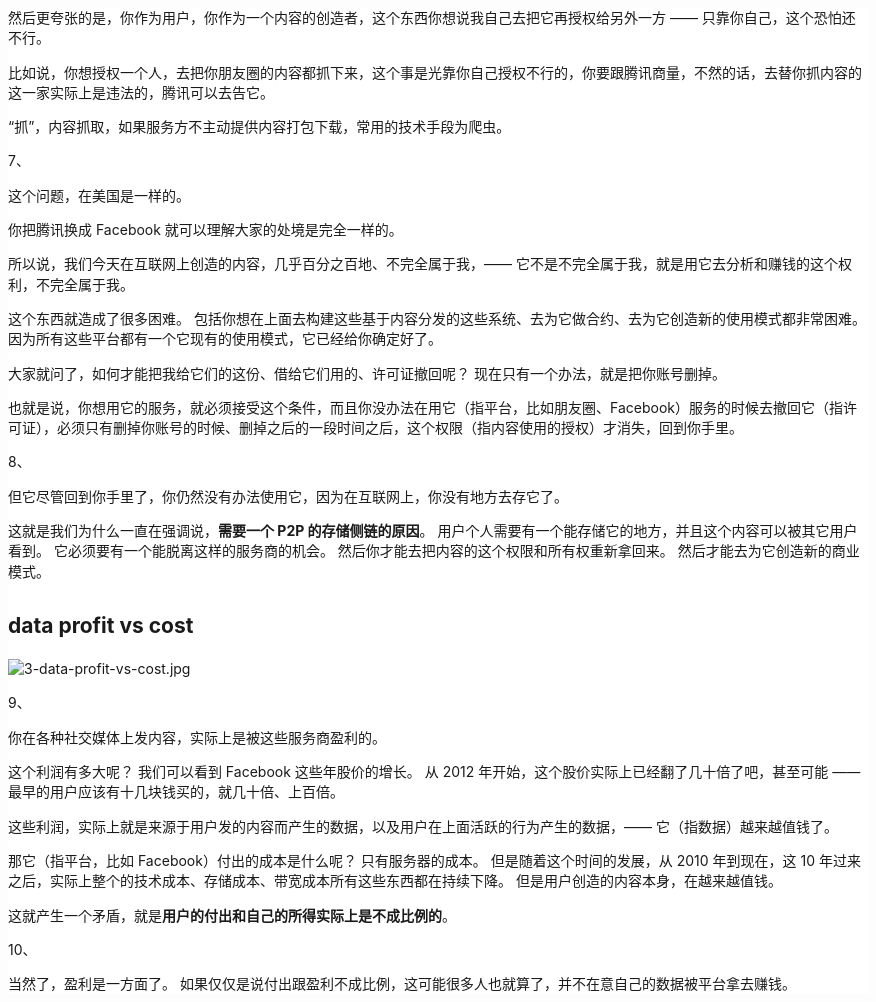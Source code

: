 然后更夸张的是，你作为用户，你作为一个内容的创造者，这个东西你想说我自己去把它再授权给另外一方 —— 只靠你自己，这个恐怕还不行。

比如说，你想授权一个人，去把你朋友圈的内容都抓下来，这个事是光靠你自己授权不行的，你要跟腾讯商量，不然的话，去替你抓内容的这一家实际上是违法的，腾讯可以去告它。

<p class="refer_info">“抓”，内容抓取，如果服务方不主动提供内容打包下载，常用的技术手段为爬虫。</p>

7、

这个问题，在美国是一样的。

你把腾讯换成 Facebook 就可以理解大家的处境是完全一样的。

所以说，我们今天在互联网上创造的内容，几乎百分之百地、不完全属于我，—— 它不是不完全属于我，就是用它去分析和赚钱的这个权利，不完全属于我。

这个东西就造成了很多困难。
包括你想在上面去构建这些基于内容分发的这些系统、去为它做合约、去为它创造新的使用模式都非常困难。
因为所有这些平台都有一个它现有的使用模式，它已经给你确定好了。

大家就问了，如何才能把我给它们的这份、借给它们用的、许可证撤回呢？
现在只有一个办法，就是把你账号删掉。

也就是说，你想用它的服务，就必须接受这个条件，而且你没办法在用它（指平台，比如朋友圈、Facebook）服务的时候去撤回它（指许可证），必须只有删掉你账号的时候、删掉之后的一段时间之后，这个权限（指内容使用的授权）才消失，回到你手里。

8、

但它尽管回到你手里了，你仍然没有办法使用它，因为在互联网上，你没有地方去存它了。

这就是我们为什么一直在强调说，**需要一个 P2P 的存储侧链的原因**。
用户个人需要有一个能存储它的地方，并且这个内容可以被其它用户看到。
它必须要有一个能脱离这样的服务商的机会。
然后你才能去把内容的这个权限和所有权重新拿回来。
然后才能去为它创造新的商业模式。

## data profit vs cost

![3-data-profit-vs-cost.jpg](https://docs.prsdev.club/rum-app/images/20210625/3-data-profit-vs-cost.jpg)

9、

你在各种社交媒体上发内容，实际上是被这些服务商盈利的。

这个利润有多大呢？
我们可以看到 Facebook 这些年股价的增长。
从 2012 年开始，这个股价实际上已经翻了几十倍了吧，甚至可能 —— 最早的用户应该有十几块钱买的，就几十倍、上百倍。

这些利润，实际上就是来源于用户发的内容而产生的数据，以及用户在上面活跃的行为产生的数据，—— 它（指数据）越来越值钱了。

那它（指平台，比如 Facebook）付出的成本是什么呢？
只有服务器的成本。
但是随着这个时间的发展，从 2010 年到现在，这 10 年过来之后，实际上整个的技术成本、存储成本、带宽成本所有这些东西都在持续下降。
但是用户创造的内容本身，在越来越值钱。

这就产生一个矛盾，就是**用户的付出和自己的所得实际上是不成比例的**。

10、

当然了，盈利是一方面了。
如果仅仅是说付出跟盈利不成比例，这可能很多人也就算了，并不在意自己的数据被平台拿去赚钱。
